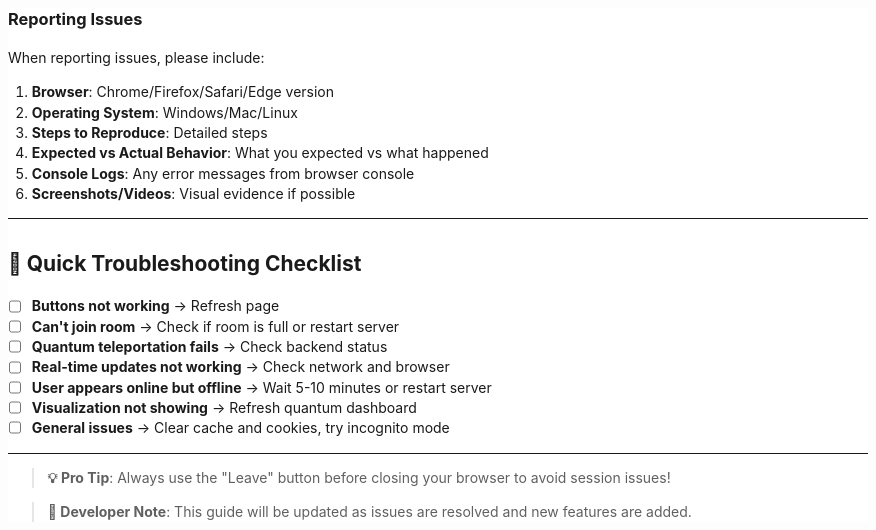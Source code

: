 ### **Reporting Issues**

When reporting issues, please include:
1. **Browser**: Chrome/Firefox/Safari/Edge version
2. **Operating System**: Windows/Mac/Linux
3. **Steps to Reproduce**: Detailed steps
4. **Expected vs Actual Behavior**: What you expected vs what happened
5. **Console Logs**: Any error messages from browser console
6. **Screenshots/Videos**: Visual evidence if possible

---

## 🎯 **Quick Troubleshooting Checklist**

- [ ] **Buttons not working** → Refresh page
- [ ] **Can't join room** → Check if room is full or restart server
- [ ] **Quantum teleportation fails** → Check backend status
- [ ] **Real-time updates not working** → Check network and browser
- [ ] **User appears online but offline** → Wait 5-10 minutes or restart server
- [ ] **Visualization not showing** → Refresh quantum dashboard
- [ ] **General issues** → Clear cache and cookies, try incognito mode

---

> **💡 Pro Tip**: Always use the "Leave" button before closing your browser to avoid session issues!

> **🔧 Developer Note**: This guide will be updated as issues are resolved and new features are added.

